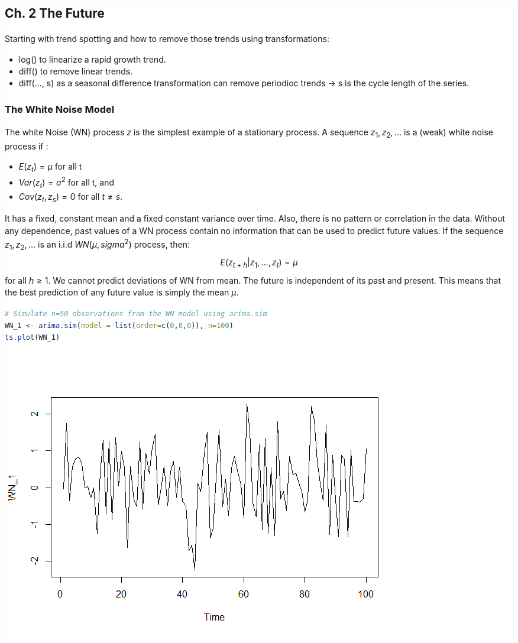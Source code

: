 ## Ch. 2 The Future
Starting with trend spotting and how to remove those trends using transformations:

* log() to linearize a rapid growth trend.
* diff() to remove linear trends.
* diff(..., s) as a seasonal difference transformation can remove periodioc trends -> s is the cycle length of the series. 

### The White Noise Model
The white Noise (WN) process ${z}$ is the simplest example of a stationary process. A sequence $z_1, z_2, ...$ is a (weak) white noise process if :

- $E(z_t) = \mu$ for all t
- $Var(z_t) = \sigma^2$ for all t, and
- $Cov(z_t, z_s) = 0$ for all $t \neq s$.

It has a fixed, constant mean and a fixed constant variance over time. Also, there is no pattern or correlation in the data. Without any dependence, past values of a WN process contain no information that can be used to predict future values. If the sequence $z_1, z_2, ...$ is an i.i.d $WN(\mu, sigma^2)$ process, then: 
$$ E(z_{t+h} | z_1, ..., z_t) = \mu$$ for all $h \geq 1$. We cannot predict deviations of WN from mean. The future is independent of its past and present. This means that the best prediction of any future value is simply the mean $\mu$. 


```r
# Simulate n=50 observations from the WN model using arima.sim
WN_1 <- arima.sim(model = list(order=c(0,0,0)), n=100)
ts.plot(WN_1)
```

![](c2_summary_Intro_TSA_files/figure-html/unnamed-chunk-7-1.png)
